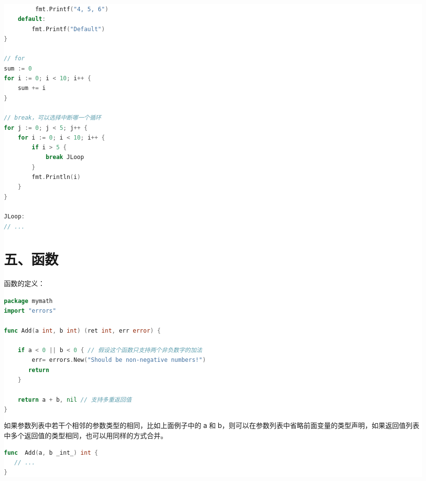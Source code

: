 ```go 
         fmt.Printf("4, 5, 6") 
    default:
        fmt.Printf("Default")
}

// for 
sum := 0
for i := 0; i < 10; i++ {
    sum += i 
}

// break，可以选择中断哪一个循环
for j := 0; j < 5; j++ {
    for i := 0; i < 10; i++ {
        if i > 5 { 
            break JLoop
        }
        fmt.Println(i)
    } 
}

JLoop: 
// ...

```

# 五、函数

函数的定义：

```go 
package mymath 
import "errors"

func Add(a int, b int) (ret int, err error) {

    if a < 0 || b < 0 { // 假设这个函数只支持两个非负数字的加法
        err= errors.New("Should be non-negative numbers!")
       return
    }

    return a + b, nil // 支持多重返回值 
}
```

如果参数列表中若干个相邻的参数类型的相同，比如上面例子中的 a 和 b，则可以在参数列表中省略前面变量的类型声明，如果返回值列表中多个返回值的类型相同，也可以用同样的方式合并。

```go 
func  Add(a, b _int_) int { 
   // ...
}
```
